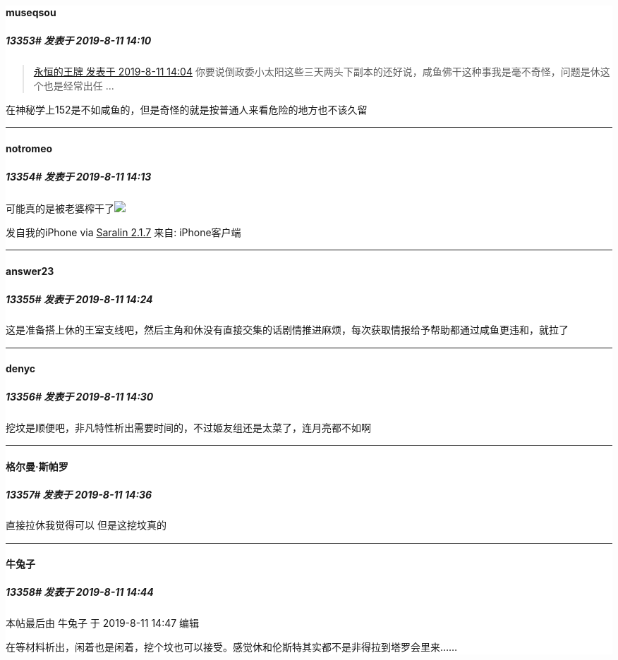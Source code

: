 ####  museqsou  
##### 13353#       发表于 2019-8-11 14:10


<blockquote><a href="httphttps://bbs.saraba1st.com/2b/forum.php?mod=redirect&amp;goto=findpost&amp;pid=44871312&amp;ptid=1595632" target="_blank">永恒的王牌 发表于 2019-8-11 14:04</a>
 你要说倒政委小太阳这些三天两头下副本的还好说，咸鱼佛干这种事我是毫不奇怪，问题是休这个也是经常出任 ...</blockquote>
在神秘学上152是不如咸鱼的，但是奇怪的就是按普通人来看危险的地方也不该久留


-----

####  notromeo  
##### 13354#       发表于 2019-8-11 14:13


可能真的是被老婆榨干了<img src="https://static.saraba1st.com/image/smiley/face2017/068.png" referrerpolicy="no-referrer">

发自我的iPhone via [Saralin 2.1.7](https://itunes.apple.com/cn/app/saralin/id1086444812)
来自: iPhone客户端


-----

####  answer23  
##### 13355#       发表于 2019-8-11 14:24


这是准备搭上休的王室支线吧，然后主角和休没有直接交集的话剧情推进麻烦，每次获取情报给予帮助都通过咸鱼更违和，就拉了


-----

####  denyc  
##### 13356#       发表于 2019-8-11 14:30


挖坟是顺便吧，非凡特性析出需要时间的，不过姬友组还是太菜了，连月亮都不如啊


-----

####  格尔曼·斯帕罗  
##### 13357#       发表于 2019-8-11 14:36


直接拉休我觉得可以 但是这挖坟真的 


-----

####  牛兔子  
##### 13358#       发表于 2019-8-11 14:44


 本帖最后由 牛兔子 于 2019-8-11 14:47 编辑 

在等材料析出，闲着也是闲着，挖个坟也可以接受。感觉休和伦斯特其实都不是非得拉到塔罗会里来……
